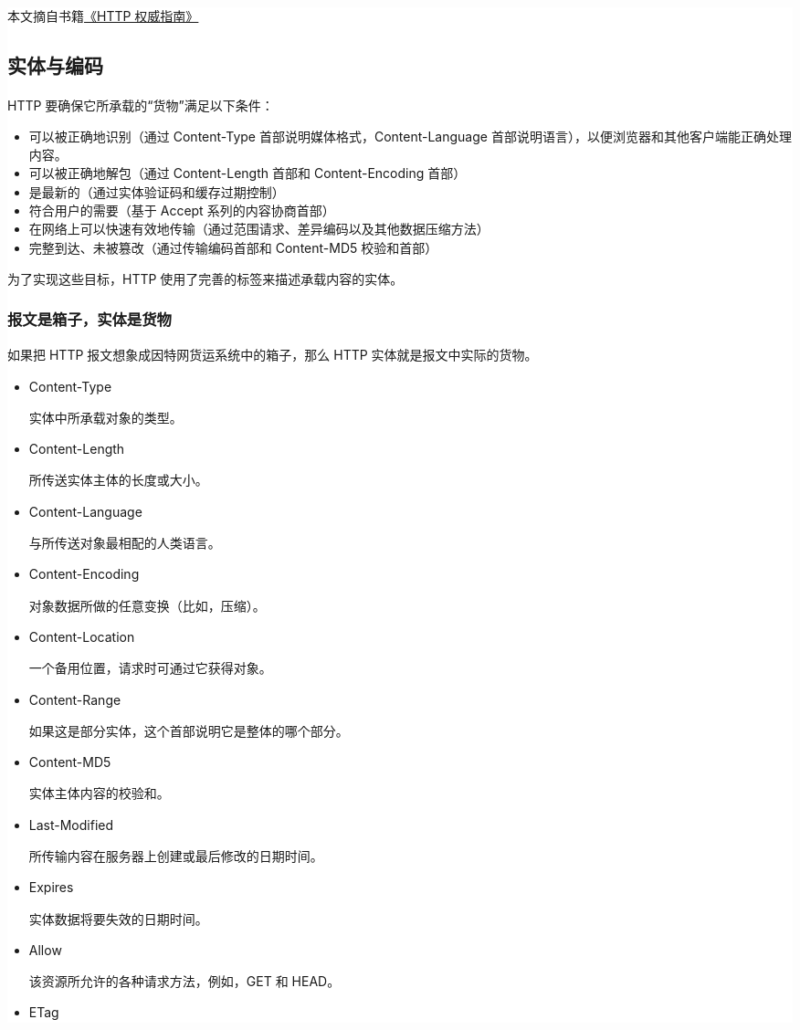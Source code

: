 本文摘自书籍[《HTTP 权威指南》](https://www.amazon.cn/dp/B008XFDQ14/ref=sr_1_1?s=books&ie=UTF8&qid=1527513120&sr=1-1&keywords=http%E6%9D%83%E5%A8%81%E6%8C%87%E5%8D%97) 

## 实体与编码

HTTP 要确保它所承载的“货物”满足以下条件：

- 可以被正确地识别（通过 Content-Type 首部说明媒体格式，Content-Language 首部说明语言），以便浏览器和其他客户端能正确处理内容。
- 可以被正确地解包（通过 Content-Length 首部和 Content-Encoding 首部）
- 是最新的（通过实体验证码和缓存过期控制）
- 符合用户的需要（基于 Accept 系列的内容协商首部）
- 在网络上可以快速有效地传输（通过范围请求、差异编码以及其他数据压缩方法）
- 完整到达、未被篡改（通过传输编码首部和 Content-MD5 校验和首部）

为了实现这些目标，HTTP 使用了完善的标签来描述承载内容的实体。

### 报文是箱子，实体是货物

如果把 HTTP 报文想象成因特网货运系统中的箱子，那么 HTTP 实体就是报文中实际的货物。

- Content-Type

  实体中所承载对象的类型。

- Content-Length

  所传送实体主体的长度或大小。

- Content-Language

  与所传送对象最相配的人类语言。

- Content-Encoding

  对象数据所做的任意变换（比如，压缩）。

- Content-Location

  一个备用位置，请求时可通过它获得对象。

- Content-Range

  如果这是部分实体，这个首部说明它是整体的哪个部分。

- Content-MD5

  实体主体内容的校验和。

- Last-Modified

  所传输内容在服务器上创建或最后修改的日期时间。

- Expires

  实体数据将要失效的日期时间。

- Allow

  该资源所允许的各种请求方法，例如，GET 和 HEAD。

- ETag
